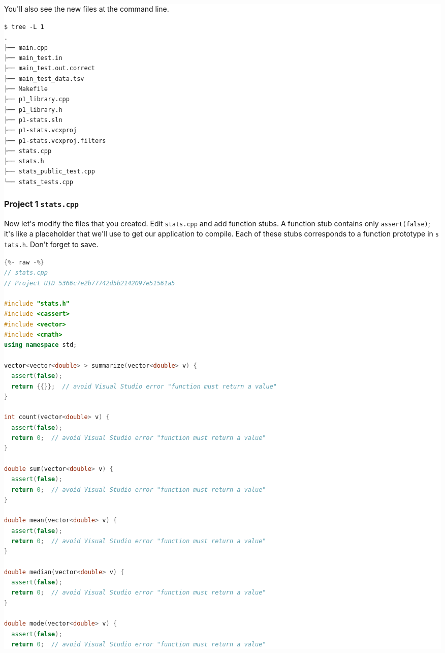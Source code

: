 You'll also see the new files at the command line.
```console
$ tree -L 1
.
├── main.cpp
├── main_test.in
├── main_test.out.correct
├── main_test_data.tsv
├── Makefile
├── p1_library.cpp
├── p1_library.h
├── p1-stats.sln
├── p1-stats.vcxproj
├── p1-stats.vcxproj.filters
├── stats.cpp
├── stats.h
├── stats_public_test.cpp
└── stats_tests.cpp
```

### Project 1 `stats.cpp`
Now let's modify the files that you created.  Edit `stats.cpp` and add function stubs.  A function stub contains only `assert(false)`; it's like a placeholder that we'll use to get our application to compile.  Each of these stubs corresponds to a function prototype in `stats.h`.  Don't forget to save.
```c++
{%- raw -%}
// stats.cpp
// Project UID 5366c7e2b77742d5b2142097e51561a5

#include "stats.h"
#include <cassert>
#include <vector>
#include <cmath>
using namespace std;

vector<vector<double> > summarize(vector<double> v) {
  assert(false);
  return {{}};  // avoid Visual Studio error "function must return a value"
}

int count(vector<double> v) {
  assert(false);
  return 0;  // avoid Visual Studio error "function must return a value"
}

double sum(vector<double> v) {
  assert(false);
  return 0;  // avoid Visual Studio error "function must return a value"
}

double mean(vector<double> v) {
  assert(false);
  return 0;  // avoid Visual Studio error "function must return a value"
}

double median(vector<double> v) {
  assert(false);
  return 0;  // avoid Visual Studio error "function must return a value"
}

double mode(vector<double> v) {
  assert(false);
  return 0;  // avoid Visual Studio error "function must return a value"
```